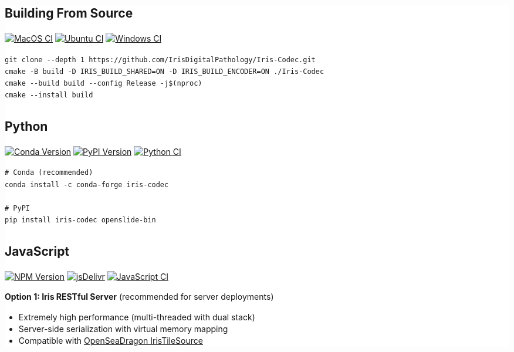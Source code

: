 ## Building From Source

[![MacOS CI](https://img.shields.io/github/actions/workflow/status/IrisDigitalPathology/Iris-Codec/cmake-macos-CI.yml?style=for-the-badge&logo=github&label=MacOS)](https://github.com/IrisDigitalPathology/Iris-Codec/actions/workflows/cmake-macos-CI.yml)
[![Ubuntu CI](https://img.shields.io/github/actions/workflow/status/IrisDigitalPathology/Iris-Codec/cmake-linux-CI.yml?style=for-the-badge&logo=github&label=Ubuntu)](https://github.com/IrisDigitalPathology/Iris-Codec/actions/workflows/cmake-linux-CI.yml)
[![Windows CI](https://img.shields.io/github/actions/workflow/status/IrisDigitalPathology/Iris-Codec/cmake-win64-CI.yml?style=for-the-badge&logo=github&label=Windows)](https://github.com/IrisDigitalPathology/Iris-Codec/actions/workflows/cmake-win64-CI.yml)

```shell
git clone --depth 1 https://github.com/IrisDigitalPathology/Iris-Codec.git
cmake -B build -D IRIS_BUILD_SHARED=ON -D IRIS_BUILD_ENCODER=ON ./Iris-Codec
cmake --build build --config Release -j$(nproc)
cmake --install build
```


## Python
[![Conda Version](https://img.shields.io/conda/vn/conda-forge/iris-codec.svg?style=for-the-badge&logo=anaconda)](https://anaconda.org/conda-forge/iris-codec) 
[![PyPI Version](https://img.shields.io/pypi/v/Iris-Codec?color=blue&style=for-the-badge&logo=pypi)](https://pypi.org/project/Iris-Codec/)
[![Python CI](https://img.shields.io/github/actions/workflow/status/IrisDigitalPathology/Iris-Codec/distribute-pypi.yml?style=for-the-badge&logo=python&label=Python%20CI)](https://github.com/IrisDigitalPathology/Iris-Codec/actions/workflows/python-CI.yml)


```shell
# Conda (recommended)
conda install -c conda-forge iris-codec

# PyPI
pip install iris-codec openslide-bin
```

## JavaScript
[![NPM Version](https://img.shields.io/npm/v/iris-codec?style=for-the-badge&logo=npm)](https://www.npmjs.com/package/iris-codec)
[![jsDelivr](https://img.shields.io/jsdelivr/npm/hm/iris-codec?style=for-the-badge&color=orange&logo=jsdelivr)](https://www.jsdelivr.com/package/npm/iris-codec)
[![JavaScript CI](https://img.shields.io/github/actions/workflow/status/IrisDigitalPathology/Iris-Codec/emcmake-wasm-CI.yml?style=for-the-badge&logo=javascript&label=JavaScript%20CI)](https://github.com/IrisDigitalPathology/Iris-Codec/actions/workflows/javascript-CI.yml)

**Option 1: Iris RESTful Server** (recommended for server deployments)
- Extremely high performance (multi-threaded with dual stack)
- Server-side serialization with virtual memory mapping
- Compatible with [OpenSeaDragon IrisTileSource](https://github.com/openseadragon/openseadragon/blob/master/src/iristilesource.js)
